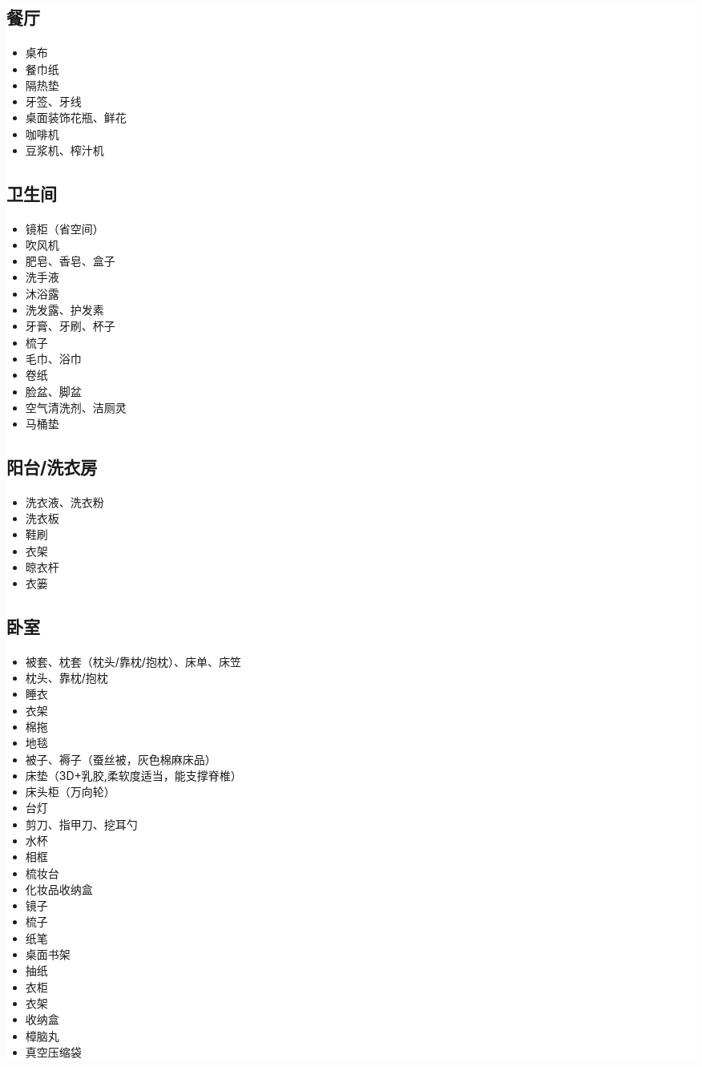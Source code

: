 ## 餐厅

* 桌布
* 餐巾纸
* 隔热垫
* 牙签、牙线
* 桌面装饰花瓶、鲜花
* 咖啡机
* 豆浆机、榨汁机

## 卫生间

* 镜柜（省空间）
* 吹风机
* 肥皂、香皂、盒子
* 洗手液
* 沐浴露
* 洗发露、护发素
* 牙膏、牙刷、杯子
* 梳子
* 毛巾、浴巾
* 卷纸
* 脸盆、脚盆
* 空气清洗剂、洁厕灵
* 马桶垫

## 阳台/洗衣房

* 洗衣液、洗衣粉
* 洗衣板
* 鞋刷
* 衣架
* 晾衣杆
* 衣篓

## 卧室

* 被套、枕套（枕头/靠枕/抱枕）、床单、床笠
* 枕头、靠枕/抱枕
* 睡衣
* 衣架
* 棉拖
* 地毯
* 被子、褥子（蚕丝被，灰色棉麻床品）
* 床垫（3D+乳胶,柔软度适当，能支撑脊椎）
* 床头柜（万向轮）
* 台灯
* 剪刀、指甲刀、挖耳勺
* 水杯
* 相框
* 梳妆台
* 化妆品收纳盒
* 镜子
* 梳子
* 纸笔
* 桌面书架
* 抽纸
* 衣柜
* 衣架
* 收纳盒
* 樟脑丸
* 真空压缩袋